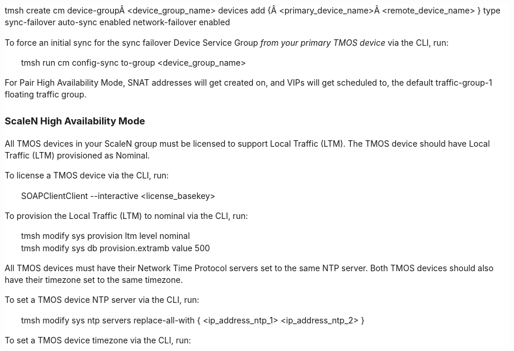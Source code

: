 <span class="command_text">tmsh create cm
device-groupÂ &lt;device\_group\_name&gt; devices add
{Â &lt;primary\_device\_name&gt;Â &lt;remote\_device\_name&gt; } type
sync-failover auto-sync enabled network-failover enabled</span>

</div>

To force an initial sync for the sync failover Device Service Group
*from your primary TMOS device* via the CLI, run:
<div style="margin-left: 2em">

<span class="command_text">tmsh run cm config-sync to-group
&lt;device\_group\_name&gt;</span>

</div>

For Pair High Availability Mode, SNAT addresses will get created on, and
VIPs will get scheduled to, the default traffic-group-1 floating traffic
group.

### ScaleN High Availability Mode

All TMOS devices in your ScaleN group must be licensed to support Local
Traffic (LTM). The TMOS device should have Local Traffic (LTM)
provisioned as Nominal.

To license a TMOS device via the CLI, run:

<div style="margin-left: 2em">

<span class="command_text">SOAPClientClient --interactive
&lt;license\_basekey&gt;</span>

</div>

To provision the Local Traffic (LTM) to nominal via the CLI, run:

<div style="margin-left: 2em">

<span class="command_text">tmsh modify sys provision ltm level
nominal</span>\
 <span class="command_text">tmsh modify sys db provision.extramb value
500</span>

</div>

All TMOS devices must have their Network Time Protocol servers set to
the same NTP server. Both TMOS devices should also have their timezone
set to the same timezone.

To set a TMOS device NTP server via the CLI, run:

<div style="margin-left: 2em">

<span class="command_text">tmsh modify sys ntp servers replace-all-with
{ &lt;ip\_address\_ntp\_1&gt; &lt;ip\_address\_ntp\_2&gt; }</span>

</div>

To set a TMOS device timezone via the CLI, run:
